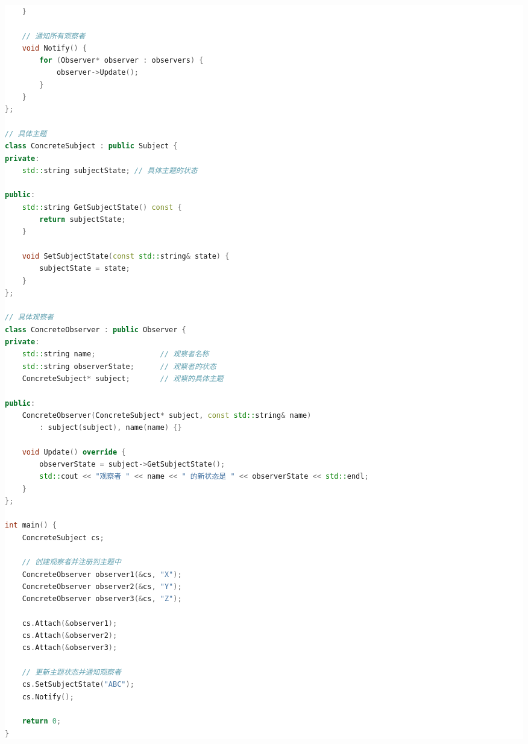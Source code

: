 ```cpp
    }

    // 通知所有观察者
    void Notify() {
        for (Observer* observer : observers) {
            observer->Update();
        }
    }
};

// 具体主题
class ConcreteSubject : public Subject {
private:
    std::string subjectState; // 具体主题的状态

public:
    std::string GetSubjectState() const {
        return subjectState;
    }

    void SetSubjectState(const std::string& state) {
        subjectState = state;
    }
};

// 具体观察者
class ConcreteObserver : public Observer {
private:
    std::string name;               // 观察者名称
    std::string observerState;      // 观察者的状态
    ConcreteSubject* subject;       // 观察的具体主题

public:
    ConcreteObserver(ConcreteSubject* subject, const std::string& name)
        : subject(subject), name(name) {}

    void Update() override {
        observerState = subject->GetSubjectState();
        std::cout << "观察者 " << name << " 的新状态是 " << observerState << std::endl;
    }
};

int main() {
    ConcreteSubject cs;

    // 创建观察者并注册到主题中
    ConcreteObserver observer1(&cs, "X");
    ConcreteObserver observer2(&cs, "Y");
    ConcreteObserver observer3(&cs, "Z");

    cs.Attach(&observer1);
    cs.Attach(&observer2);
    cs.Attach(&observer3);

    // 更新主题状态并通知观察者
    cs.SetSubjectState("ABC");
    cs.Notify();

    return 0;
}
```
